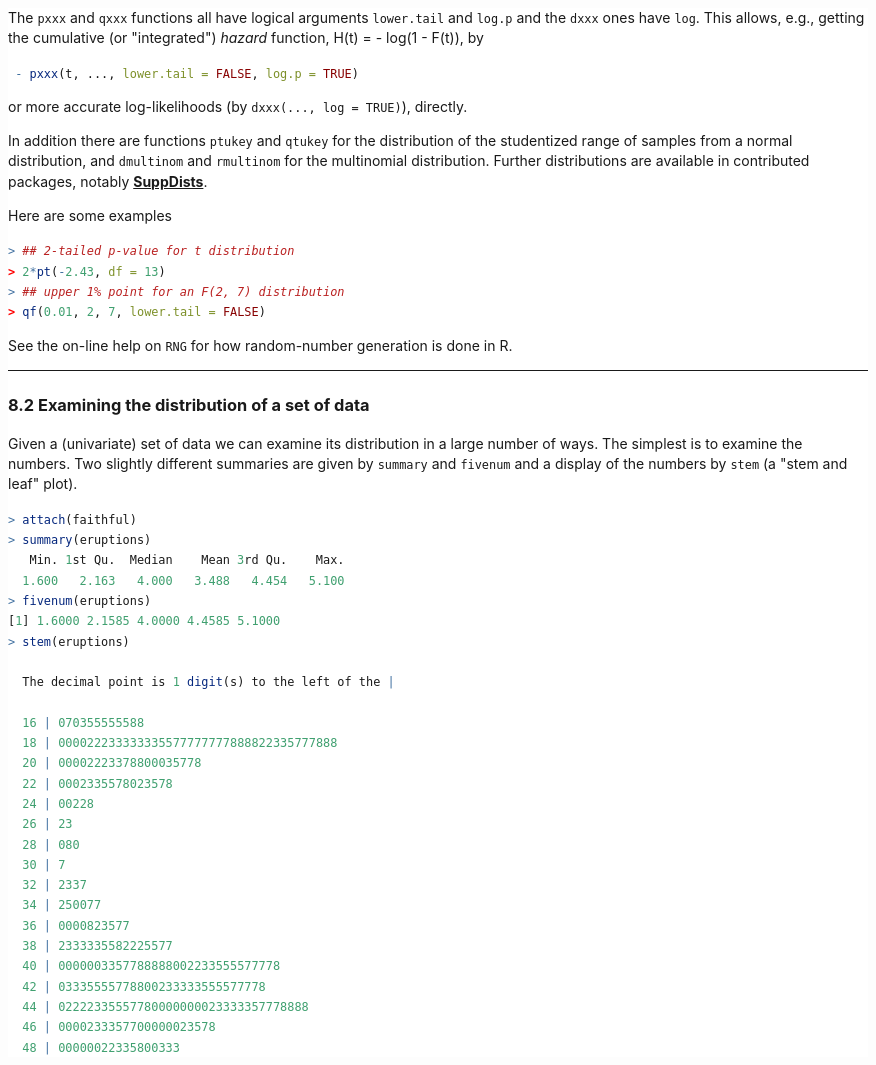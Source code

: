 The `pxxx` and `qxxx` functions all have logical arguments `lower.tail`
and `log.p` and the `dxxx` ones have `log`. This allows, e.g., getting
the cumulative (or "integrated") _hazard_ function, H(t) = - log(1 -
F(t)), by

```r
 - pxxx(t, ..., lower.tail = FALSE, log.p = TRUE)
```

or more accurate log-likelihoods (by `dxxx(..., log = TRUE)`), directly.

In addition there are functions `ptukey` and `qtukey` for the
distribution of the studentized range of samples from a normal
distribution, and `dmultinom` and `rmultinom` for the multinomial
distribution. Further distributions are available in contributed
packages, notably
[**SuppDists**](https://CRAN.R-project.org/package=SuppDists).

Here are some examples

```r
> ## 2-tailed p-value for t distribution
> 2*pt(-2.43, df = 13)
> ## upper 1% point for an F(2, 7) distribution
> qf(0.01, 2, 7, lower.tail = FALSE)
```

See the on-line help on `RNG` for how random-number generation is done
in R.

---

### 8.2 Examining the distribution of a set of data

Given a (univariate) set of data we can examine its distribution in a
large number of ways. The simplest is to examine the numbers. Two
slightly different summaries are given by `summary` and `fivenum`
and a display of the numbers by
`stem` (a "stem and leaf" plot).

```r
> attach(faithful)
> summary(eruptions)
   Min. 1st Qu.  Median    Mean 3rd Qu.    Max.
  1.600   2.163   4.000   3.488   4.454   5.100
> fivenum(eruptions)
[1] 1.6000 2.1585 4.0000 4.4585 5.1000
> stem(eruptions)

  The decimal point is 1 digit(s) to the left of the |

  16 | 070355555588
  18 | 000022233333335577777777888822335777888
  20 | 00002223378800035778
  22 | 0002335578023578
  24 | 00228
  26 | 23
  28 | 080
  30 | 7
  32 | 2337
  34 | 250077
  36 | 0000823577
  38 | 2333335582225577
  40 | 0000003357788888002233555577778
  42 | 03335555778800233333555577778
  44 | 02222335557780000000023333357778888
  46 | 0000233357700000023578
  48 | 00000022335800333
```